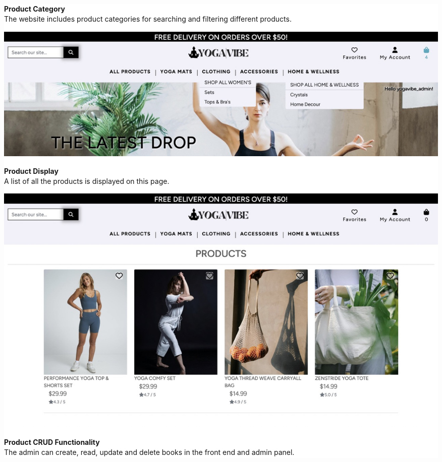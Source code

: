 
**Product Category**
<br>
The website includes product categories for searching and filtering different products.

![Product category](docs/readme/web-category.jpeg)

**Product Display**
<br>
A list of all the products is displayed on this page.

![Product list](docs/readme/web-product-list.jpeg)

**Product CRUD Functionality**
<br>
The admin can create, read, update and delete books in the front end and admin panel.
